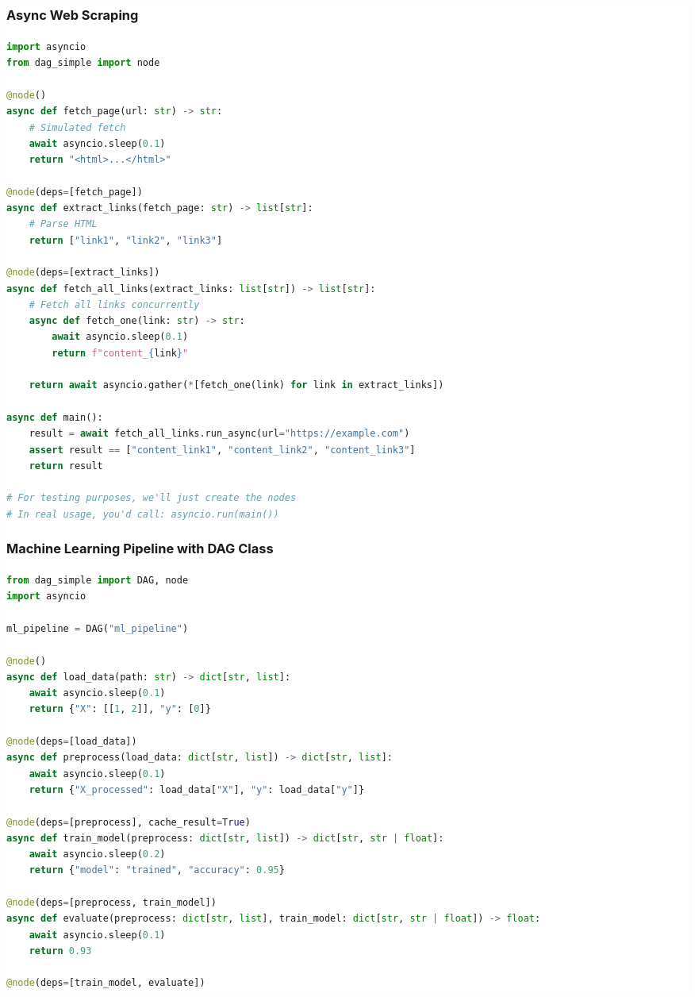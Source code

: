 ### Async Web Scraping

```python
import asyncio
from dag_simple import node

@node()
async def fetch_page(url: str) -> str:
    # Simulated fetch
    await asyncio.sleep(0.1)
    return "<html>...</html>"

@node(deps=[fetch_page])
async def extract_links(fetch_page: str) -> list[str]:
    # Parse HTML
    return ["link1", "link2", "link3"]

@node(deps=[extract_links])
async def fetch_all_links(extract_links: list[str]) -> list[str]:
    # Fetch all links concurrently
    async def fetch_one(link: str) -> str:
        await asyncio.sleep(0.1)
        return f"content_{link}"

    return await asyncio.gather(*[fetch_one(link) for link in extract_links])

async def main():
    result = await fetch_all_links.run_async(url="https://example.com")
    assert result == ["content_link1", "content_link2", "content_link3"]
    return result

# For testing purposes, we'll just create the nodes
# In real usage, you'd call: asyncio.run(main())
```

### Machine Learning Pipeline with DAG Class

```python
from dag_simple import DAG, node
import asyncio

ml_pipeline = DAG("ml_pipeline")

@node()
async def load_data(path: str) -> dict[str, list]:
    await asyncio.sleep(0.1)
    return {"X": [[1, 2]], "y": [0]}

@node(deps=[load_data])
async def preprocess(load_data: dict[str, list]) -> dict[str, list]:
    await asyncio.sleep(0.1)
    return {"X_processed": load_data["X"], "y": load_data["y"]}

@node(deps=[preprocess], cache_result=True)
async def train_model(preprocess: dict[str, list]) -> dict[str, str | float]:
    await asyncio.sleep(0.2)
    return {"model": "trained", "accuracy": 0.95}

@node(deps=[preprocess, train_model])
async def evaluate(preprocess: dict[str, list], train_model: dict[str, str | float]) -> float:
    await asyncio.sleep(0.1)
    return 0.93

@node(deps=[train_model, evaluate])
```